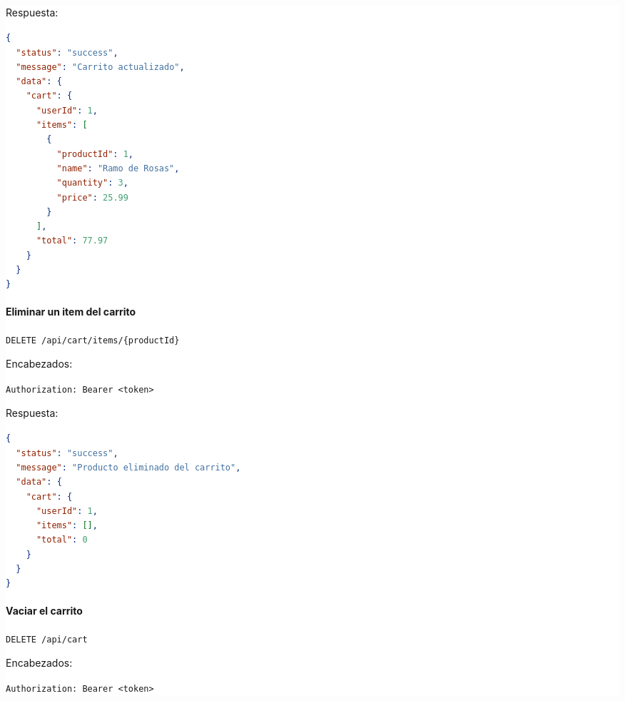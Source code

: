 Respuesta:
```json
{
  "status": "success",
  "message": "Carrito actualizado",
  "data": {
    "cart": {
      "userId": 1,
      "items": [
        {
          "productId": 1,
          "name": "Ramo de Rosas",
          "quantity": 3,
          "price": 25.99
        }
      ],
      "total": 77.97
    }
  }
}
```

#### Eliminar un item del carrito

```
DELETE /api/cart/items/{productId}
```

Encabezados:
```
Authorization: Bearer <token>
```

Respuesta:
```json
{
  "status": "success",
  "message": "Producto eliminado del carrito",
  "data": {
    "cart": {
      "userId": 1,
      "items": [],
      "total": 0
    }
  }
}
```

#### Vaciar el carrito

```
DELETE /api/cart
```

Encabezados:
```
Authorization: Bearer <token>
```
